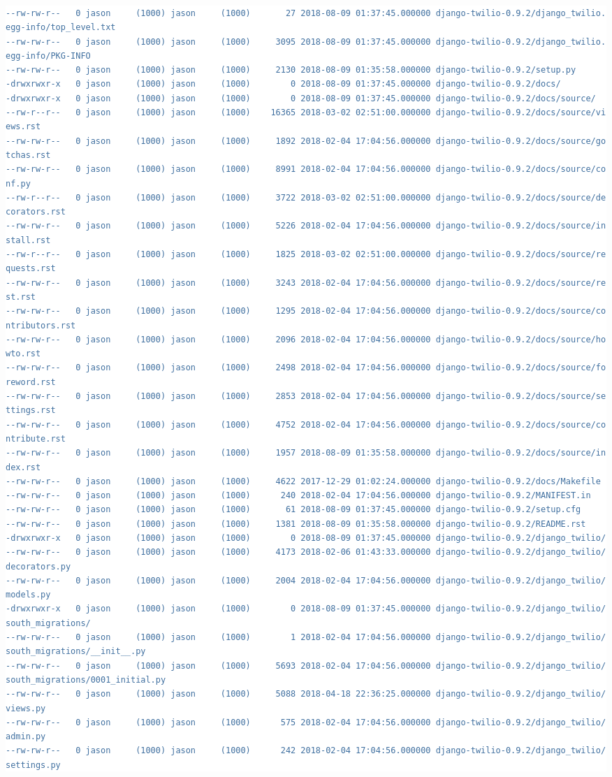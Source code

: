 ```diff
--rw-rw-r--   0 jason     (1000) jason     (1000)       27 2018-08-09 01:37:45.000000 django-twilio-0.9.2/django_twilio.egg-info/top_level.txt
--rw-rw-r--   0 jason     (1000) jason     (1000)     3095 2018-08-09 01:37:45.000000 django-twilio-0.9.2/django_twilio.egg-info/PKG-INFO
--rw-rw-r--   0 jason     (1000) jason     (1000)     2130 2018-08-09 01:35:58.000000 django-twilio-0.9.2/setup.py
-drwxrwxr-x   0 jason     (1000) jason     (1000)        0 2018-08-09 01:37:45.000000 django-twilio-0.9.2/docs/
-drwxrwxr-x   0 jason     (1000) jason     (1000)        0 2018-08-09 01:37:45.000000 django-twilio-0.9.2/docs/source/
--rw-r--r--   0 jason     (1000) jason     (1000)    16365 2018-03-02 02:51:00.000000 django-twilio-0.9.2/docs/source/views.rst
--rw-rw-r--   0 jason     (1000) jason     (1000)     1892 2018-02-04 17:04:56.000000 django-twilio-0.9.2/docs/source/gotchas.rst
--rw-rw-r--   0 jason     (1000) jason     (1000)     8991 2018-02-04 17:04:56.000000 django-twilio-0.9.2/docs/source/conf.py
--rw-r--r--   0 jason     (1000) jason     (1000)     3722 2018-03-02 02:51:00.000000 django-twilio-0.9.2/docs/source/decorators.rst
--rw-rw-r--   0 jason     (1000) jason     (1000)     5226 2018-02-04 17:04:56.000000 django-twilio-0.9.2/docs/source/install.rst
--rw-r--r--   0 jason     (1000) jason     (1000)     1825 2018-03-02 02:51:00.000000 django-twilio-0.9.2/docs/source/requests.rst
--rw-rw-r--   0 jason     (1000) jason     (1000)     3243 2018-02-04 17:04:56.000000 django-twilio-0.9.2/docs/source/rest.rst
--rw-rw-r--   0 jason     (1000) jason     (1000)     1295 2018-02-04 17:04:56.000000 django-twilio-0.9.2/docs/source/contributors.rst
--rw-rw-r--   0 jason     (1000) jason     (1000)     2096 2018-02-04 17:04:56.000000 django-twilio-0.9.2/docs/source/howto.rst
--rw-rw-r--   0 jason     (1000) jason     (1000)     2498 2018-02-04 17:04:56.000000 django-twilio-0.9.2/docs/source/foreword.rst
--rw-rw-r--   0 jason     (1000) jason     (1000)     2853 2018-02-04 17:04:56.000000 django-twilio-0.9.2/docs/source/settings.rst
--rw-rw-r--   0 jason     (1000) jason     (1000)     4752 2018-02-04 17:04:56.000000 django-twilio-0.9.2/docs/source/contribute.rst
--rw-rw-r--   0 jason     (1000) jason     (1000)     1957 2018-08-09 01:35:58.000000 django-twilio-0.9.2/docs/source/index.rst
--rw-rw-r--   0 jason     (1000) jason     (1000)     4622 2017-12-29 01:02:24.000000 django-twilio-0.9.2/docs/Makefile
--rw-rw-r--   0 jason     (1000) jason     (1000)      240 2018-02-04 17:04:56.000000 django-twilio-0.9.2/MANIFEST.in
--rw-rw-r--   0 jason     (1000) jason     (1000)       61 2018-08-09 01:37:45.000000 django-twilio-0.9.2/setup.cfg
--rw-rw-r--   0 jason     (1000) jason     (1000)     1381 2018-08-09 01:35:58.000000 django-twilio-0.9.2/README.rst
-drwxrwxr-x   0 jason     (1000) jason     (1000)        0 2018-08-09 01:37:45.000000 django-twilio-0.9.2/django_twilio/
--rw-rw-r--   0 jason     (1000) jason     (1000)     4173 2018-02-06 01:43:33.000000 django-twilio-0.9.2/django_twilio/decorators.py
--rw-rw-r--   0 jason     (1000) jason     (1000)     2004 2018-02-04 17:04:56.000000 django-twilio-0.9.2/django_twilio/models.py
-drwxrwxr-x   0 jason     (1000) jason     (1000)        0 2018-08-09 01:37:45.000000 django-twilio-0.9.2/django_twilio/south_migrations/
--rw-rw-r--   0 jason     (1000) jason     (1000)        1 2018-02-04 17:04:56.000000 django-twilio-0.9.2/django_twilio/south_migrations/__init__.py
--rw-rw-r--   0 jason     (1000) jason     (1000)     5693 2018-02-04 17:04:56.000000 django-twilio-0.9.2/django_twilio/south_migrations/0001_initial.py
--rw-rw-r--   0 jason     (1000) jason     (1000)     5088 2018-04-18 22:36:25.000000 django-twilio-0.9.2/django_twilio/views.py
--rw-rw-r--   0 jason     (1000) jason     (1000)      575 2018-02-04 17:04:56.000000 django-twilio-0.9.2/django_twilio/admin.py
--rw-rw-r--   0 jason     (1000) jason     (1000)      242 2018-02-04 17:04:56.000000 django-twilio-0.9.2/django_twilio/settings.py
```